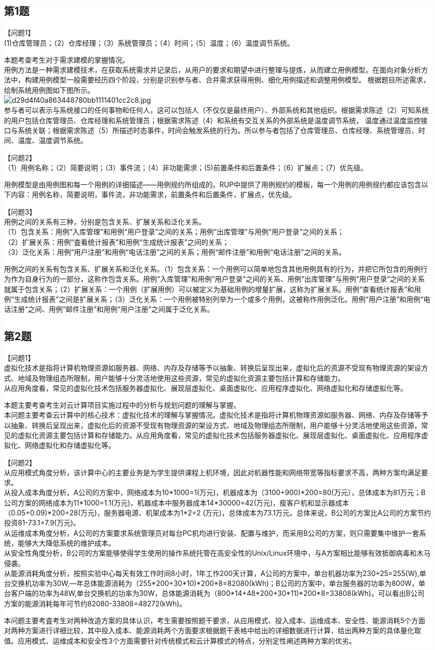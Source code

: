 
[8c0a0d6f711d4782ab2c895da7790514.jpg]: https://www.xkxxkx.cn/file/exam/software/系统分析师/案例/第2题/8c0a0d6f711d4782ab2c895da7790514.jpg
[48847e0110e4440297668e80f6fb5be8.jpg]: https://www.xkxxkx.cn/file/exam/software/系统分析师/案例/第2题/48847e0110e4440297668e80f6fb5be8.jpg
[87e7376db9d54e38bf0ed0f586073128.jpg]: https://www.xkxxkx.cn/file/exam/software/系统分析师/案例/第2题/87e7376db9d54e38bf0ed0f586073128.jpg
[31bad617cf194b9ca6d3af3b5c7183ed.jpg]: https://www.xkxxkx.cn/file/exam/software/系统分析师/案例/第3题/31bad617cf194b9ca6d3af3b5c7183ed.jpg
[5f2a5f0dc98a4237a8c86e25b70bed17.jpg]: https://www.xkxxkx.cn/file/exam/software/系统分析师/案例/第3题/5f2a5f0dc98a4237a8c86e25b70bed17.jpg
[ea0c15d9ae1b4df9bb37c0e29e6a6458.jpg]: https://www.xkxxkx.cn/file/exam/software/系统分析师/案例/第3题/ea0c15d9ae1b4df9bb37c0e29e6a6458.jpg
[52f7c84a1cf74b52bf25645015747214.jpg]: https://www.xkxxkx.cn/file/exam/software/系统分析师/案例/第3题/52f7c84a1cf74b52bf25645015747214.jpg
[6e154112dd1e4f288c0cca913a876f3a.jpg]: https://www.xkxxkx.cn/file/exam/software/系统分析师/案例/第5题/6e154112dd1e4f288c0cca913a876f3a.jpg
[e87d4de933024e3097bb4ff3aca26a96.jpg]: https://www.xkxxkx.cn/file/exam/software/系统分析师/案例/第5题/e87d4de933024e3097bb4ff3aca26a96.jpg
## 第1题 ##

【问题1】  
(1)仓库管理员；（2）仓库经理；（3）系统管理员；（4）时间；（5）温度；（6）温度调节系统。  
  
本题考查考生对于需求建模的掌握情况。  
用例方法是一种需求建模技术，在获取系统需求并记录后，从用户的要求和期望中进行整理与提炼，从而建立用例模型。在面向对象分析方法中，构建用例模型一般需要经历四个阶段，分别是识别参与者、合并需求获得用例、细化用例描述和调整用例模型。 根据题目所述需求，绘制系统用例图如下图所示。  
![d29d4f40a863448780bb1111401cc2c8.jpg][]  
参与者可以表示与系统接口的任何事物和任何人，这可以包括人（不仅仅是最终用户）、外部系统和其他组织。根据需求陈述（2）可知系统的用户包括仓库管理员、仓库经理和系统管理员；根据需求陈述（4）和系统有交互关系的外部系统是温度调节系统， 温度通过温度监控接口与系统关联；根据需求陈述（5）所描述时态事件，时间会触发系统的行为。所以参与者包括了仓库管理员、仓库经理、系统管理员、时间、温度、温度调节系统。  
  
【问题2】  
（1）用例名称；（2）简要说明；（3）事件流；（4）非功能需求；(5)前置条件和后置条件；（6）扩展点；（7）优先级。  
  
用例模型是由用例图和每一个用例的详细描述——用例规约所组成的。RUP中提供了用例规约的模板，每一个用例的用例规约都应该包含以下内容：用例名称，简要说明，事件流，非功能需求，前置条件和后置条件，扩展点，优先级。  
  
【问题3】  
用例之间的关系有三种，分别是包含关系、扩展关系和泛化关系。  
（1）包含关系：用例“入库管理”和用例“用户登录”之间的关系；用例“出库管理”与用例“用户登录”之间的关系；  
（2）扩展关系：用例“査看统计报表”和用例“生成统计报表”之间的关系；  
（3）泛化关系：用例“用户注册”和用例“电话注册”之间的关系；用例“邮件注册”和用例“电话注册”之间的关系。  
  
用例之间的关系有包含关系、扩展关系和泛化关系。（1）包含关系：一个用例可以简单地包含其他用例具有的行为，并把它所包含的用例行为作为自身行为的一部分，这称作包含关系。用例“入库管理”和用例“用户登录”之间的关系、用例“出库管理”与用例“用户登录”之间的关系就属于包含关系；（2）扩展关系：一个用例（扩展用例）可以被定义为基础用例的增量扩展，这称为扩展关系。用例“查看统计报表”和用例“生成统计报表”之间是扩展关系；（3）泛化关系：一个用例被特别列举为一个或多个用例，这被称作用例泛化。用例“用户注册”和用例“电话注册”之间、用例“邮件注册”和用例“用户注册”之间属于泛化关系。  


## 第2题 ##

【问题1】  
虚拟化技术是指将计算机物理资源如服务器、网络、内存及存储等予以抽象、转换后呈现出来，虚拟化后的资源不受现有物理资源的架设方式、地域及物理组态所限制，用户能够十分灵活地使用这些资源，常见的虚拟化资源主要包括计算和存储能力。  
从应用角度看，常见的虚拟化技术包括服务器虚拟化、展现层虚拟化、桌面虚拟化、应用程序虚拟化、网络虚拟化和存储虚拟化等。  
  
本题主要考查考生对云计算项目实施过程中的分析与规划问题的理解与掌握。  
本问题主要考查云计算中的核心技术：虚拟化技术的理解与掌握情况。虚拟化技术是指将计算机物理资源如服务器、网络、内存及存储等予以抽象、转换后呈现出来，虚拟化后的资源不受现有物理资源的架设方式、地域及物理组态所限制，用户能够十分灵活地使用这些资源，常见的虚拟化资源主要包括计算和存储能力。从应用角度看，常见的虚拟化技术包括服务器虚拟化、展现层虚拟化、桌面虚拟化、应用程序虚拟化、网络虚拟化和存储虚拟化等。  
  
【问题2】  
从应用模式角度分析，该计算中心的主要业务是为学生提供课程上机环境，因此对机器性能和网络带宽等指标要求不高，两种方案均满足要求。  
从投入成本角度分析，A公司的方案中，网络成本为10\*1000=1(万元)，机器成本为（3100+900)\*200=80(万元），总体成本为81万元；B公司方案的网络成本为11\*1000=1.1(万元)，机器成本中服务器成本14\*30000=42(万元)，瘦客户机和显示器成本（0.05+0.09)\*200=28(万元)，服务器电源、机架成本为1\*2=2 (万元)，总体成本为73.1万元。总体来说，B公司的方案比A公司的方案节约投资81-73.1=7.9(万元)。  
从运维成本角度分析，A公司的方案要求系统管理员对每台PC机均进行安装、配置与维护，而采用B公司的方案，则只需要集中维护一套系统，能够大大降低系统的维护成本。  
从安全性角度分析，B公司的方案能够使得学生使用的操作系统托管在高安全性的Unix/Linux环境中，与A方案相比能够有效抵御病毒和木马侵袭。  
从能源消耗角度分析，按照实验中心每天有效工作时间8小时，1年工作200天计算，A公司的方案中，单台机器功率为230+25=255(W),单台交换机功率为30W,—年总体能源消耗为（255\*200+30\*10)\*200\*8=82080(kWh)；B公司的方案中，单台服务器的功率为800W，单台客户端的功率为48W,单台交换机的功率为30W，总体能源消耗为（800\*14+48\*200+30\*11)\*200\*8=33808(kWh)。可以看出B公司方案的能源消耗每年可节约82080-33808=48272(kWh)。  
  
本问题主要考査考生对两种改造方案的具体认识，考生需要按照题干要求，从应用模式、投入成本、运维成本、安全性、能源消耗5个方面对两种方案进行详细比较，其中投入成本、能源消耗两个方面要求根据题干表格中给出的详细数据进行计算，给出两种方案的具体量化取值。应用模式、运维成本和安全性3个方面需要针对传统模式和云计算模式的特点，分别定性阐述两种方案的优劣。  


[d29d4f40a863448780bb1111401cc2c8.jpg]: https://www.xkxxkx.cn/file/exam/software/系统分析师/案例/第1题/d29d4f40a863448780bb1111401cc2c8.jpg
[f8c2f50f1e934affa98acb0ccf2b26b2.jpg]: https://www.xkxxkx.cn/file/exam/software/系统分析师/案例/第3题/f8c2f50f1e934affa98acb0ccf2b26b2.jpg
[afeafe06b13745eebff85dfcd33e7953.jpg]: https://www.xkxxkx.cn/file/exam/software/系统分析师/案例/第3题/afeafe06b13745eebff85dfcd33e7953.jpg
[1e5a439e019040ce80743a0bb19a0a93.jpg]: https://www.xkxxkx.cn/file/exam/software/系统分析师/案例/第3题/1e5a439e019040ce80743a0bb19a0a93.jpg
[8334600c625f4ba5b4d2d48ce6cf8460.jpg]: https://www.xkxxkx.cn/file/exam/software/系统分析师/案例/第3题/8334600c625f4ba5b4d2d48ce6cf8460.jpg
[47314623447c4f9aa926cc6bcdeac116.jpg]: https://www.xkxxkx.cn/file/exam/software/系统分析师/案例/第5题/47314623447c4f9aa926cc6bcdeac116.jpg
[22fc1f39256b47f5b61882497c091302.jpg]: https://www.xkxxkx.cn/file/exam/software/系统分析师/案例/第5题/22fc1f39256b47f5b61882497c091302.jpg